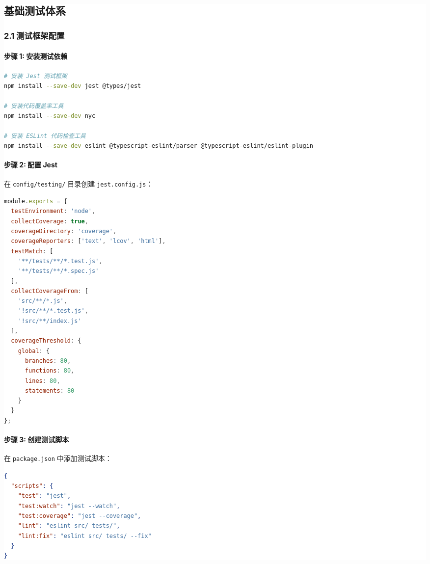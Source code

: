 ## 基础测试体系

### 2.1 测试框架配置

#### 步骤 1: 安装测试依赖

```bash
# 安装 Jest 测试框架
npm install --save-dev jest @types/jest

# 安装代码覆盖率工具
npm install --save-dev nyc

# 安装 ESLint 代码检查工具
npm install --save-dev eslint @typescript-eslint/parser @typescript-eslint/eslint-plugin
```

#### 步骤 2: 配置 Jest

在 `config/testing/` 目录创建 `jest.config.js`：

```javascript
module.exports = {
  testEnvironment: 'node',
  collectCoverage: true,
  coverageDirectory: 'coverage',
  coverageReporters: ['text', 'lcov', 'html'],
  testMatch: [
    '**/tests/**/*.test.js',
    '**/tests/**/*.spec.js'
  ],
  collectCoverageFrom: [
    'src/**/*.js',
    '!src/**/*.test.js',
    '!src/**/index.js'
  ],
  coverageThreshold: {
    global: {
      branches: 80,
      functions: 80,
      lines: 80,
      statements: 80
    }
  }
};
```

#### 步骤 3: 创建测试脚本

在 `package.json` 中添加测试脚本：

```json
{
  "scripts": {
    "test": "jest",
    "test:watch": "jest --watch",
    "test:coverage": "jest --coverage",
    "lint": "eslint src/ tests/",
    "lint:fix": "eslint src/ tests/ --fix"
  }
}
```
